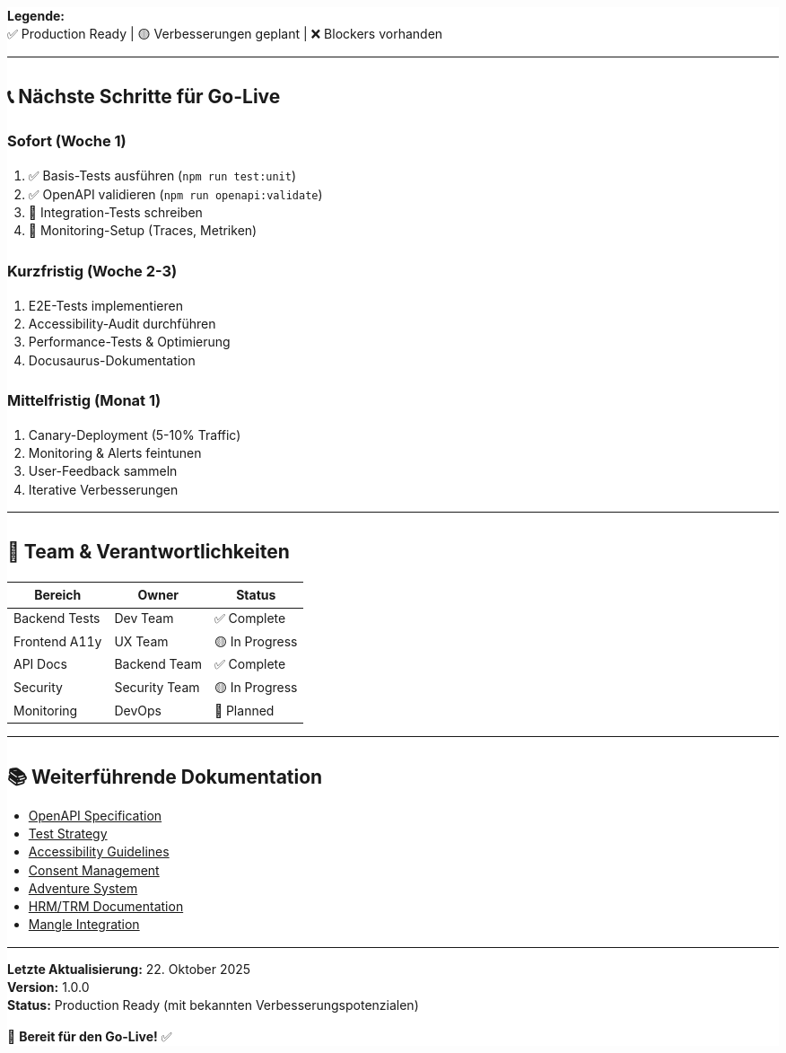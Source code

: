 **Legende:**  
✅ Production Ready | 🟡 Verbesserungen geplant | ❌ Blockers vorhanden

---

## 📞 Nächste Schritte für Go-Live

### Sofort (Woche 1)
1. ✅ Basis-Tests ausführen (`npm run test:unit`)
2. ✅ OpenAPI validieren (`npm run openapi:validate`)
3. 🔄 Integration-Tests schreiben
4. 🔄 Monitoring-Setup (Traces, Metriken)

### Kurzfristig (Woche 2-3)
1. E2E-Tests implementieren
2. Accessibility-Audit durchführen
3. Performance-Tests & Optimierung
4. Docusaurus-Dokumentation

### Mittelfristig (Monat 1)
1. Canary-Deployment (5-10% Traffic)
2. Monitoring & Alerts feintunen
3. User-Feedback sammeln
4. Iterative Verbesserungen

---

## 👥 Team & Verantwortlichkeiten

| Bereich | Owner | Status |
|---------|-------|--------|
| Backend Tests | Dev Team | ✅ Complete |
| Frontend A11y | UX Team | 🟡 In Progress |
| API Docs | Backend Team | ✅ Complete |
| Security | Security Team | 🟡 In Progress |
| Monitoring | DevOps | 🔄 Planned |

---

## 📚 Weiterführende Dokumentation

- [OpenAPI Specification](./openapi.yaml)
- [Test Strategy](./backend/test/)
- [Accessibility Guidelines](./src/context/AccessibilityContext.tsx)
- [Consent Management](./backend/src/consent/consent.service.ts)
- [Adventure System](./ADVENTURE_SYSTEM_COMPLETE.md)
- [HRM/TRM Documentation](./HRM_TRM_SYSTEM_COMPLETE.md)
- [Mangle Integration](./MANGLE_INTEGRATION_COMPLETE.md)

---

**Letzte Aktualisierung:** 22. Oktober 2025  
**Version:** 1.0.0  
**Status:** Production Ready (mit bekannten Verbesserungspotenzialen)

🚀 **Bereit für den Go-Live!** ✅

